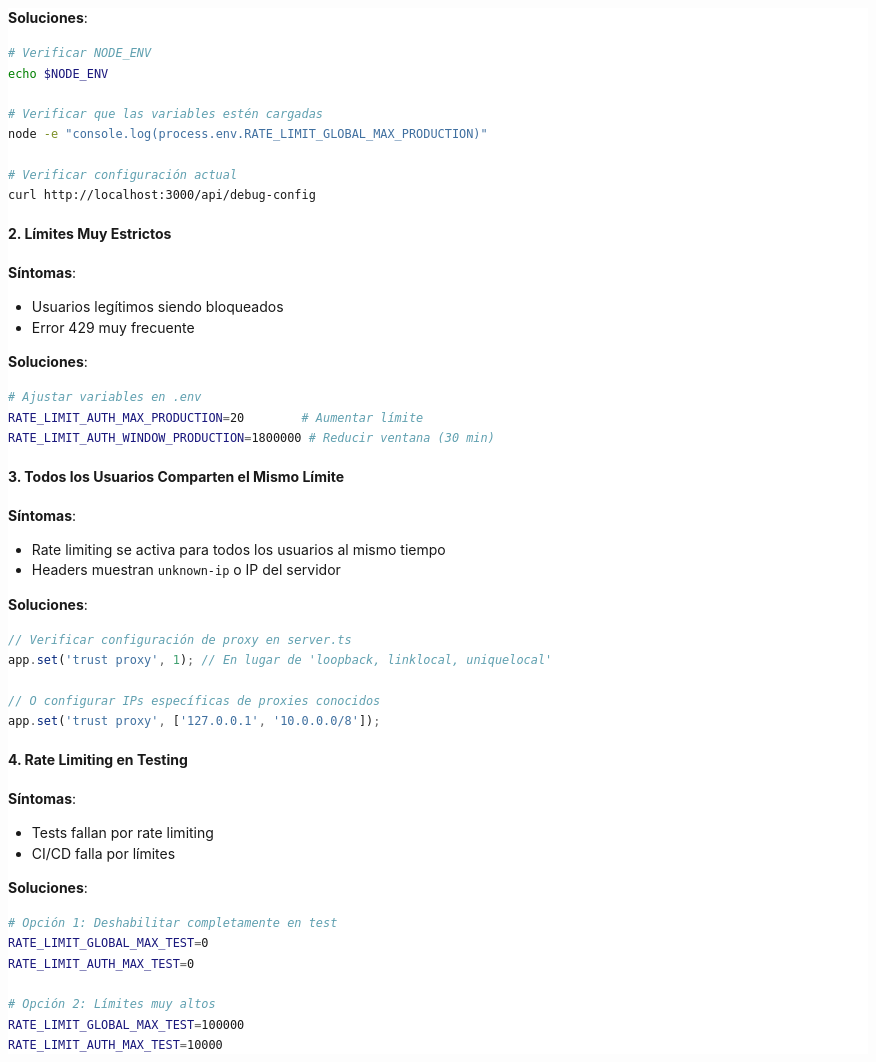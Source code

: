 **Soluciones**:
```bash
# Verificar NODE_ENV
echo $NODE_ENV

# Verificar que las variables estén cargadas
node -e "console.log(process.env.RATE_LIMIT_GLOBAL_MAX_PRODUCTION)"

# Verificar configuración actual
curl http://localhost:3000/api/debug-config
```

#### 2. Límites Muy Estrictos

**Síntomas**:
- Usuarios legítimos siendo bloqueados
- Error 429 muy frecuente

**Soluciones**:
```bash
# Ajustar variables en .env
RATE_LIMIT_AUTH_MAX_PRODUCTION=20        # Aumentar límite
RATE_LIMIT_AUTH_WINDOW_PRODUCTION=1800000 # Reducir ventana (30 min)
```

#### 3. Todos los Usuarios Comparten el Mismo Límite

**Síntomas**:
- Rate limiting se activa para todos los usuarios al mismo tiempo
- Headers muestran `unknown-ip` o IP del servidor

**Soluciones**:
```typescript
// Verificar configuración de proxy en server.ts
app.set('trust proxy', 1); // En lugar de 'loopback, linklocal, uniquelocal'

// O configurar IPs específicas de proxies conocidos
app.set('trust proxy', ['127.0.0.1', '10.0.0.0/8']);
```

#### 4. Rate Limiting en Testing

**Síntomas**:
- Tests fallan por rate limiting
- CI/CD falla por límites

**Soluciones**:
```bash
# Opción 1: Deshabilitar completamente en test
RATE_LIMIT_GLOBAL_MAX_TEST=0
RATE_LIMIT_AUTH_MAX_TEST=0

# Opción 2: Límites muy altos
RATE_LIMIT_GLOBAL_MAX_TEST=100000
RATE_LIMIT_AUTH_MAX_TEST=10000
```

